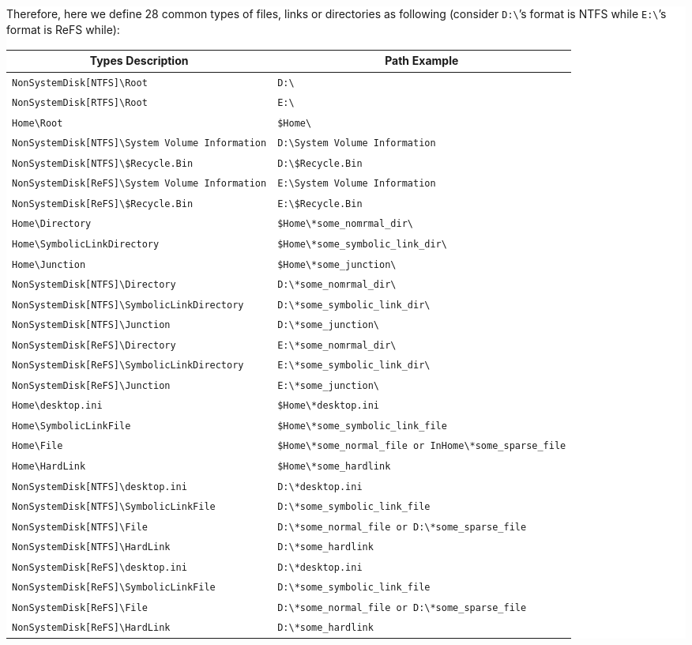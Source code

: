 Therefore, here we define 28 common types of files, links or directories
as following (consider `D:\`’s format is NTFS while `E:\`’s format is
ReFS while):

| Types Description                               | Path Example                                          |
|-------------------------------------------------|-------------------------------------------------------|
| `NonSystemDisk[NTFS]\Root`                      | `D:\`                                                 |
| `NonSystemDisk[RTFS]\Root`                      | `E:\`                                                 |
| `Home\Root`                                     | `$Home\`                                              |
| `NonSystemDisk[NTFS]\System Volume Information` | `D:\System Volume Information`                        |
| `NonSystemDisk[NTFS]\$Recycle.Bin`              | `D:\$Recycle.Bin`                                     |
| `NonSystemDisk[ReFS]\System Volume Information` | `E:\System Volume Information`                        |
| `NonSystemDisk[ReFS]\$Recycle.Bin`              | `E:\$Recycle.Bin`                                     |
| `Home\Directory`                                | `$Home\*some_nomrmal_dir\`                            |
| `Home\SymbolicLinkDirectory`                    | `$Home\*some_symbolic_link_dir\`                      |
| `Home\Junction`                                 | `$Home\*some_junction\`                               |
| `NonSystemDisk[NTFS]\Directory`                 | `D:\*some_nomrmal_dir\`                               |
| `NonSystemDisk[NTFS]\SymbolicLinkDirectory`     | `D:\*some_symbolic_link_dir\`                         |
| `NonSystemDisk[NTFS]\Junction`                  | `D:\*some_junction\`                                  |
| `NonSystemDisk[ReFS]\Directory`                 | `E:\*some_nomrmal_dir\`                               |
| `NonSystemDisk[ReFS]\SymbolicLinkDirectory`     | `E:\*some_symbolic_link_dir\`                         |
| `NonSystemDisk[ReFS]\Junction`                  | `E:\*some_junction\`                                  |
| `Home\desktop.ini`                              | `$Home\*desktop.ini`                                  |
| `Home\SymbolicLinkFile`                         | `$Home\*some_symbolic_link_file`                      |
| `Home\File`                                     | `$Home\*some_normal_file or InHome\*some_sparse_file` |
| `Home\HardLink`                                 | `$Home\*some_hardlink`                                |
| `NonSystemDisk[NTFS]\desktop.ini`               | `D:\*desktop.ini`                                     |
| `NonSystemDisk[NTFS]\SymbolicLinkFile`          | `D:\*some_symbolic_link_file`                         |
| `NonSystemDisk[NTFS]\File`                      | `D:\*some_normal_file or D:\*some_sparse_file`        |
| `NonSystemDisk[NTFS]\HardLink`                  | `D:\*some_hardlink`                                   |
| `NonSystemDisk[ReFS]\desktop.ini`               | `D:\*desktop.ini`                                     |
| `NonSystemDisk[ReFS]\SymbolicLinkFile`          | `D:\*some_symbolic_link_file`                         |
| `NonSystemDisk[ReFS]\File`                      | `D:\*some_normal_file or D:\*some_sparse_file`        |
| `NonSystemDisk[ReFS]\HardLink`                  | `D:\*some_hardlink`                                   |


[^1]: (2023, March 19). Authorization. Learn. https://learn.microsoft.com/en-us/windows/win32/secauthz/authorization-portal
[^2]: (2023, March 19). Access Control (Authorization). Learn. https://learn.microsoft.com/en-us/windows/win32/secauthz/access-control
[^3]: (2023, March 20). Access Control Model. Learn. https://learn.microsoft.com/en-us/windows/win32/secauthz/access-control-model
[^4]: (2023, March 21). Parts of the Access Control Model. Learn. https://learn.microsoft.com/en-us/windows/win32/secauthz/access-control-components
[^5]: (2023, March 21). Parts of the Access Control Model. Learn. https://learn.microsoft.com/en-us/windows/win32/secauthz/access-control-components
[^6]: (2023, March 21). Access Tokens. Learn. https://learn.microsoft.com/en-us/windows/win32/secauthz/access-tokens
[^7]: (2023, March 21). Parts of the Access Control Model. Learn. https://learn.microsoft.com/en-us/windows/win32/secauthz/access-control-components
[^8]: (2023, March 21). Security Descriptors. Learn. https://learn.microsoft.com/en-us/windows/win32/secauthz/security-descriptors
[^9]: (2023, March 21). Security Descriptors. Learn. https://learn.microsoft.com/en-us/windows/win32/secauthz/security-descriptors
[^10]: (2023, March 21). Security Descriptors. Learn. https://learn.microsoft.com/en-us/windows/win32/secauthz/security-descriptors
[^11]: (2023, March 21). Security Descriptors. Learn. https://learn.microsoft.com/en-us/windows/win32/secauthz/security-descriptors
[^12]: (2023, March 21). Security Descriptors. Learn. https://learn.microsoft.com/en-us/windows/win32/secauthz/security-descriptors
[^13]: (2023, March 21). Securable Objects. Learn. https://learn.microsoft.com/en-us/windows/win32/secauthz/securable-objects
[^14]: (2023, March 21). Security Identifiers. Learn. https://learn.microsoft.com/en-us/windows/win32/secauthz/security-identifiers
[^15]: (2023, March 19). Access-control list - Wikipedia. En. https://en.wikipedia.org/wiki/Access-control_list
[^16]: (2023, March 21). Access control lists. Learn. https://learn.microsoft.com/en-us/windows/win32/secauthz/access-control-lists
[^17]: (2023, March 21). Access Control Entries. Learn. https://learn.microsoft.com/en-us/windows/win32/secauthz/access-control-entries
[^18]: (2023, March 21). Access control lists. Learn. https://learn.microsoft.com/en-us/windows/win32/secauthz/access-control-lists
[^19]: (2023, March 21). Access control lists. Learn. https://learn.microsoft.com/en-us/windows/win32/secauthz/access-control-lists
[^20]: (2023, March 21). How AccessCheck Works. Learn. https://learn.microsoft.com/en-us/windows/win32/secauthz/how-dacls-control-access-to-an-object
[^21]: (2023, March 21). Interaction Between Threads and Securable Objects. Learn. https://learn.microsoft.com/en-us/windows/win32/secauthz/interaction-between-threads-and-securable-objects
[^22]: (2023, March 21). DACLs and ACEs. Learn. https://learn.microsoft.com/en-us/windows/win32/secauthz/dacls-and-aces
[^23]: (2023, March 21). Null DACLs and Empty DACLs (Authorization). Learn. https://learn.microsoft.com/en-us/windows/win32/secauthz/null-dacls-and-empty-dacls
[^24]: (2023, March 20). Security Descriptor Definition Language. Learn. https://learn.microsoft.com/en-us/windows/win32/secauthz/security-descriptor-definition-language
[^25]: (2023, March 21). Security Descriptor String Format. Learn. https://learn.microsoft.com/en-us/windows/win32/secauthz/security-descriptor-string-format
[^26]: (2023, March 21). ACE Strings. Learn. https://learn.microsoft.com/en-us/windows/win32/secauthz/ace-strings
[^27]: (2023, March 21). icacls. Learn. https://learn.microsoft.com/en-us/windows-server/administration/windows-commands/icacls
